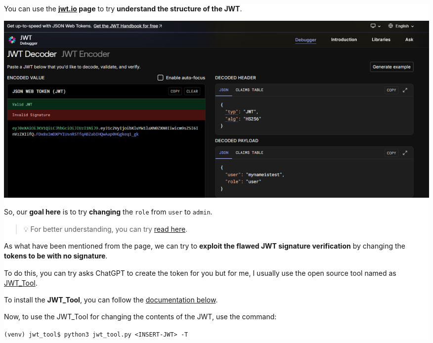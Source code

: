 You can use the **[jwt.io](https://www.jwt.io/) page** to try **understand the structure of the JWT**.

![jwtdebug](./attachments/Chall7/jwtdebug.png)

So, our **goal here** is to try **changing** the <code>role</code> from <code>user</code> to <code>admin</code>.

>💡 For better understanding, you can try [read here](https://portswigger.net/web-security/jwt#accepting-tokens-with-no-signature).

As what have been mentioned from the page, we can try to **exploit the flawed JWT signature verification** by changing the **tokens to be with no signature**.

To do this, you can try asks ChatGPT to create the token for you but for me, I usually use the open source tool named as [JWT_Tool](https://github.com/ticarpi/jwt_tool).

To install the **JWT_Tool**, you can follow the [documentation below](#-installing-jwt_tool).

Now, to use the JWT_Tool for changing the contents of the JWT, use the command:
```
(venv) jwt_tool$ python3 jwt_tool.py <INSERT-JWT> -T
```
